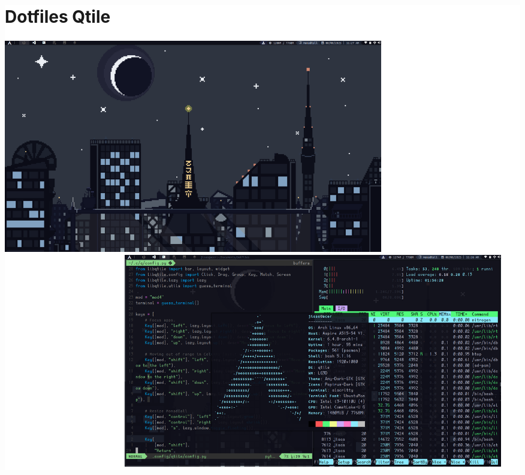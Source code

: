 # Dotfiles Qtile



<div style="">
<img src="screenshots/2023-08-08_11-27.png" alt="Preview" width="73%">
<img src="screenshots/2023-08-08_11-26.png" alt="Preview" width="73%" style="margin-left: 200px;">
</div>
